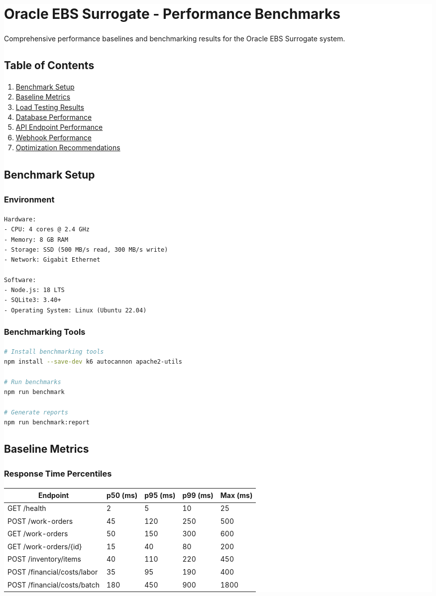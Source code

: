 # Oracle EBS Surrogate - Performance Benchmarks

Comprehensive performance baselines and benchmarking results for the Oracle EBS Surrogate system.

## Table of Contents

1. [Benchmark Setup](#benchmark-setup)
2. [Baseline Metrics](#baseline-metrics)
3. [Load Testing Results](#load-testing-results)
4. [Database Performance](#database-performance)
5. [API Endpoint Performance](#api-endpoint-performance)
6. [Webhook Performance](#webhook-performance)
7. [Optimization Recommendations](#optimization-recommendations)

## Benchmark Setup

### Environment

```
Hardware:
- CPU: 4 cores @ 2.4 GHz
- Memory: 8 GB RAM
- Storage: SSD (500 MB/s read, 300 MB/s write)
- Network: Gigabit Ethernet

Software:
- Node.js: 18 LTS
- SQLite3: 3.40+
- Operating System: Linux (Ubuntu 22.04)
```

### Benchmarking Tools

```bash
# Install benchmarking tools
npm install --save-dev k6 autocannon apache2-utils

# Run benchmarks
npm run benchmark

# Generate reports
npm run benchmark:report
```

## Baseline Metrics

### Response Time Percentiles

| Endpoint | p50 (ms) | p95 (ms) | p99 (ms) | Max (ms) |
|----------|----------|----------|----------|----------|
| GET /health | 2 | 5 | 10 | 25 |
| POST /work-orders | 45 | 120 | 250 | 500 |
| GET /work-orders | 50 | 150 | 300 | 600 |
| GET /work-orders/{id} | 15 | 40 | 80 | 200 |
| POST /inventory/items | 40 | 110 | 220 | 450 |
| POST /financial/costs/labor | 35 | 95 | 190 | 400 |
| POST /financial/costs/batch | 180 | 450 | 900 | 1800 |